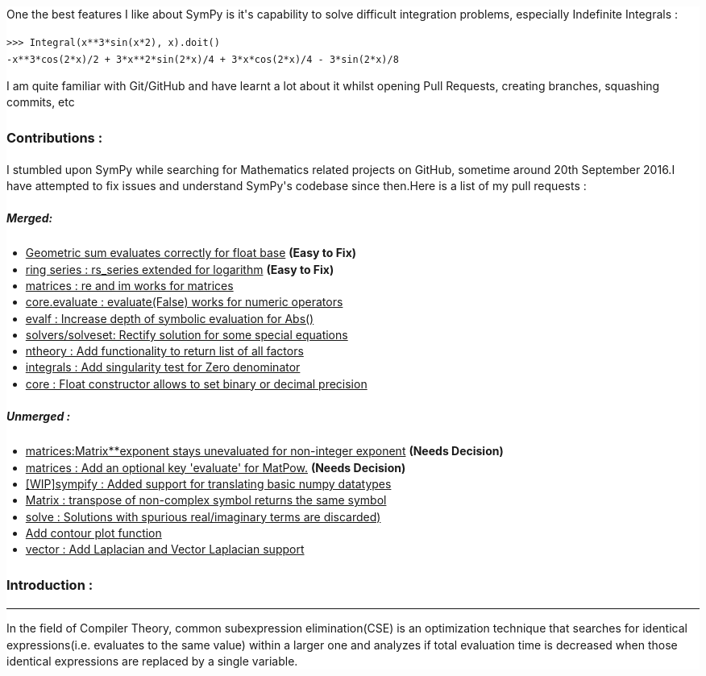 One the best features I like about SymPy is it's capability to solve difficult integration problems, especially Indefinite Integrals :

```
>>> Integral(x**3*sin(x*2), x).doit()
-x**3*cos(2*x)/2 + 3*x**2*sin(2*x)/4 + 3*x*cos(2*x)/4 - 3*sin(2*x)/8

```

I am quite familiar with Git/GitHub and have learnt a lot about it whilst opening Pull Requests, creating branches, squashing commits, etc

### Contributions :
I stumbled upon SymPy while searching for Mathematics related projects on GitHub, sometime around 20th September 2016.I have attempted to fix issues and understand SymPy's codebase since then.Here is a list of my pull requests :

##### Merged:
 - [Geometric sum evaluates correctly for float base](https://github.com/sympy/sympy/pull/11682) **(Easy to Fix)**
 - [ring series : rs_series extended for logarithm](https://github.com/sympy/sympy/pull/12274) **(Easy to Fix)**
 - [matrices : re and im works for matrices](https://github.com/sympy/sympy/pull/11696)
 - [core.evaluate : evaluate(False) works for numeric operators](https://github.com/sympy/sympy/pull/11714)
 - [evalf : Increase depth of symbolic evaluation for Abs()](https://github.com/sympy/sympy/pull/11970)
 - [solvers/solveset: Rectify solution for some special equations](https://github.com/sympy/sympy/pull/12040)
 - [ntheory : Add functionality to return list of all factors](https://github.com/sympy/sympy/pull/12194)
 - [integrals : Add singularity test for Zero denominator](https://github.com/sympy/sympy/pull/12142)
 - [core : Float constructor allows to set binary or decimal precision](https://github.com/sympy/sympy/pull/12227)

##### Unmerged :
 -  [matrices:Matrix**exponent stays unevaluated for non-integer exponent](https://github.com/sympy/sympy/pull/11648) **(Needs Decision)**
 -  [matrices : Add an optional key 'evaluate' for MatPow.](https://github.com/sympy/sympy/pull/11843) **(Needs Decision)**
 -  [[WIP]sympify : Added support for translating basic numpy datatypes](https://github.com/sympy/sympy/pull/11666)
 -  [Matrix : transpose of non-complex symbol returns the same symbol](https://github.com/sympy/sympy/pull/11733)
 -  [solve : Solutions with spurious real/imaginary terms are discarded)](https://github.com/sympy/sympy/pull/11815)
 -  [Add contour plot function](https://github.com/sympy/sympy/pull/12049)
 -  [vector : Add Laplacian and Vector Laplacian support](https://github.com/sympy/sympy/pull/12261)
 
### Introduction :
----------
In the field of Compiler Theory, common subexpression elimination(CSE) is an optimization technique that searches for identical expressions(i.e. evaluates to the same value) within a larger one and analyzes if total evaluation time is decreased when those identical expressions are replaced by a single variable.
